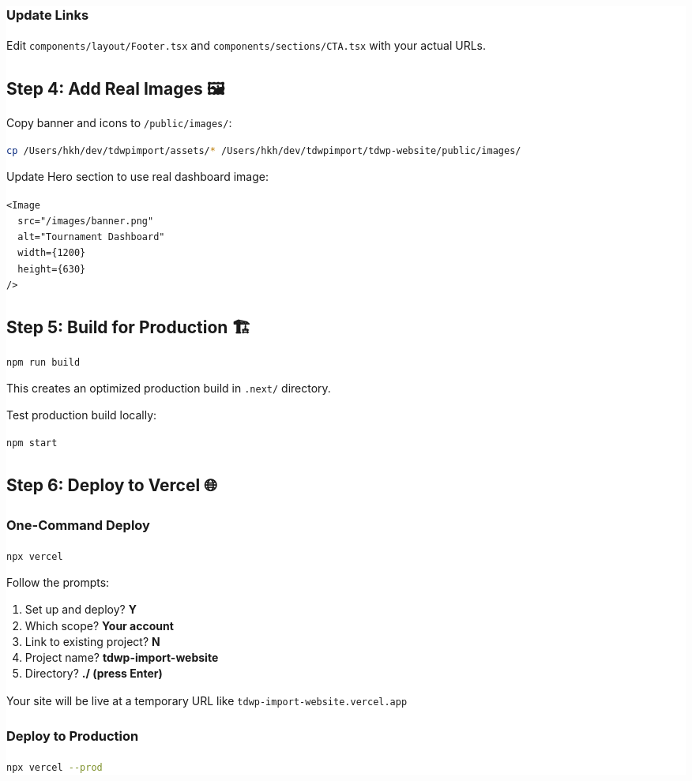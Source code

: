 ### Update Links
Edit `components/layout/Footer.tsx` and `components/sections/CTA.tsx` with your actual URLs.

## Step 4: Add Real Images 🖼️

Copy banner and icons to `/public/images/`:
```bash
cp /Users/hkh/dev/tdwpimport/assets/* /Users/hkh/dev/tdwpimport/tdwp-website/public/images/
```

Update Hero section to use real dashboard image:
```tsx
<Image
  src="/images/banner.png"
  alt="Tournament Dashboard"
  width={1200}
  height={630}
/>
```

## Step 5: Build for Production 🏗️

```bash
npm run build
```

This creates an optimized production build in `.next/` directory.

Test production build locally:
```bash
npm start
```

## Step 6: Deploy to Vercel 🌐

### One-Command Deploy
```bash
npx vercel
```

Follow the prompts:
1. Set up and deploy? **Y**
2. Which scope? **Your account**
3. Link to existing project? **N**
4. Project name? **tdwp-import-website**
5. Directory? **./  (press Enter)**

Your site will be live at a temporary URL like `tdwp-import-website.vercel.app`

### Deploy to Production
```bash
npx vercel --prod
```
